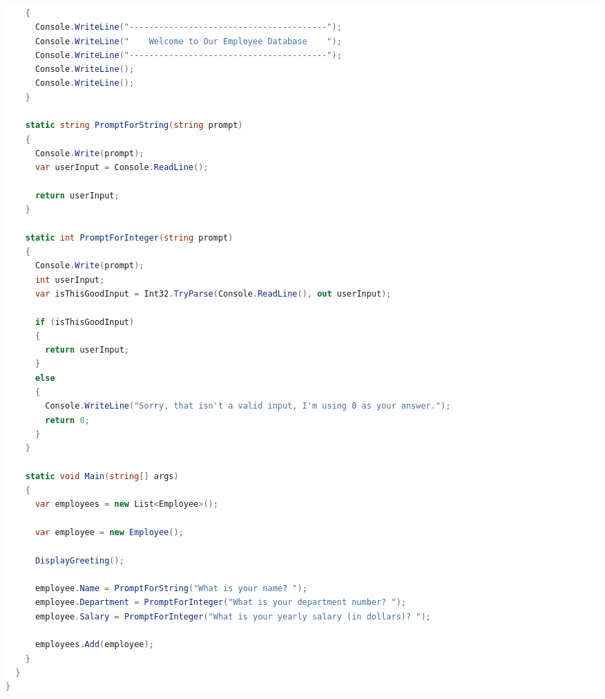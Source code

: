 ```csharp
    {
      Console.WriteLine("----------------------------------------");
      Console.WriteLine("    Welcome to Our Employee Database    ");
      Console.WriteLine("----------------------------------------");
      Console.WriteLine();
      Console.WriteLine();
    }

    static string PromptForString(string prompt)
    {
      Console.Write(prompt);
      var userInput = Console.ReadLine();

      return userInput;
    }

    static int PromptForInteger(string prompt)
    {
      Console.Write(prompt);
      int userInput;
      var isThisGoodInput = Int32.TryParse(Console.ReadLine(), out userInput);

      if (isThisGoodInput)
      {
        return userInput;
      }
      else
      {
        Console.WriteLine("Sorry, that isn't a valid input, I'm using 0 as your answer.");
        return 0;
      }
    }

    static void Main(string[] args)
    {
      var employees = new List<Employee>();

      var employee = new Employee();

      DisplayGreeting();

      employee.Name = PromptForString("What is your name? ");
      employee.Department = PromptForInteger("What is your department number? ");
      employee.Salary = PromptForInteger("What is your yearly salary (in dollars)? ");

      employees.Add(employee);
    }
  }
}
```
